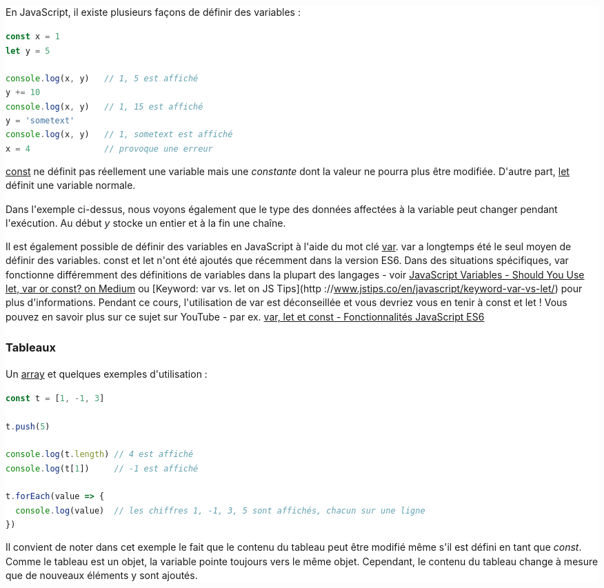 En JavaScript, il existe plusieurs façons de définir des variables :

```js
const x = 1
let y = 5

console.log(x, y)   // 1, 5 est affiché
y += 10
console.log(x, y)   // 1, 15 est affiché
y = 'sometext'
console.log(x, y)   // 1, sometext est affiché
x = 4               // provoque une erreur
```

[const](https://developer.mozilla.org/en-US/docs/Web/JavaScript/Reference/Statements/const) ne définit pas réellement une variable mais une <i>constante</i> dont la valeur ne pourra plus être modifiée. D'autre part, [let](https://developer.mozilla.org/en-US/docs/Web/JavaScript/Reference/Statements/let) définit une variable normale.

Dans l'exemple ci-dessus, nous voyons également que le type des données affectées à la variable peut changer pendant l'exécution. Au début _y_ stocke un entier et à la fin une chaîne.

Il est également possible de définir des variables en JavaScript à l'aide du mot clé [var](https://developer.mozilla.org/en-US/docs/Web/JavaScript/Reference/Statements/var). var a longtemps été le seul moyen de définir des variables. const et let n'ont été ajoutés que récemment dans la version ES6. Dans des situations spécifiques, var fonctionne différemment des définitions de variables dans la plupart des langages - voir [JavaScript Variables - Should You Use let, var or const? on Medium](https://medium.com/craft-academy/javascript-variables-should-you-use-let-var-or-const-394f7645c88f) ou [Keyword: var vs. let on JS Tips](http ://www.jstips.co/en/javascript/keyword-var-vs-let/) pour plus d'informations. Pendant ce cours, l'utilisation de var est déconseillée et vous devriez vous en tenir à const et let !
Vous pouvez en savoir plus sur ce sujet sur YouTube - par ex. [var, let et const - Fonctionnalités JavaScript ES6](https://youtu.be/sjyJBL5fkp8)

### Tableaux

Un [array](https://developer.mozilla.org/en-US/docs/Web/JavaScript/Reference/Global_Objects/Array) et quelques exemples d'utilisation :

```js
const t = [1, -1, 3]

t.push(5)

console.log(t.length) // 4 est affiché
console.log(t[1])     // -1 est affiché

t.forEach(value => {
  console.log(value)  // les chiffres 1, -1, 3, 5 sont affichés, chacun sur une ligne
})                    
```

Il convient de noter dans cet exemple le fait que le contenu du tableau peut être modifié même s'il est défini en tant que _const_. Comme le tableau est un objet, la variable pointe toujours vers le même objet. Cependant, le contenu du tableau change à mesure que de nouveaux éléments y sont ajoutés.
